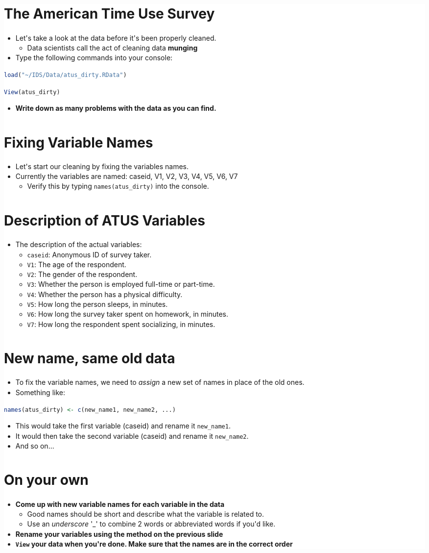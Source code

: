 The American Time Use Survey
============================

- Let's take a look at the data before it's been properly cleaned.
    - Data scientists call the act of cleaning data **munging**
- Type the following commands into your console:

```r
load("~/IDS/Data/atus_dirty.RData")
```


```r
View(atus_dirty)
```

- **Write down as many problems with the data as you can find.**

Fixing Variable Names
=====================

- Let's start our cleaning by fixing the variables names.
- Currently the variables are named: caseid, V1, V2, V3, V4, V5, V6, V7
    - Verify this by typing `names(atus_dirty)` into the console.

Description of ATUS Variables
=============================

- The description of the actual variables:
    - `caseid`: Anonymous ID of survey taker.
    - `V1`: The age of the respondent.
    - `V2`: The gender of the respondent.
    - `V3`: Whether the person is employed full-time or part-time.
    - `V4`: Whether the person has a physical difficulty.
    - `V5`: How long the person sleeps, in minutes.
    - `V6`: How long the survey taker spent on homework, in minutes.
    - `V7`: How long the respondent spent socializing, in minutes.

New name, same old data
=======================

- To fix the variable names, we need to _assign_ a new set of names in place of the old ones. 
- Something like:

```r
names(atus_dirty) <- c(new_name1, new_name2, ...)
```


- This would take the first variable (caseid) and rename it `new_name1`.
- It would then take the second variable (caseid) and rename it `new_name2`.
- And so on...

On your own
===========

- **Come up with new variable names for each variable in the data**
    - Good names should be short and describe what the variable is related to.
    - Use an _underscore_ '_' to combine 2 words or abbreviated words if you'd like.
- **Rename your variables using the method on the previous slide**
- **`View` your data when you're done. Make sure that the names are in the correct order**

